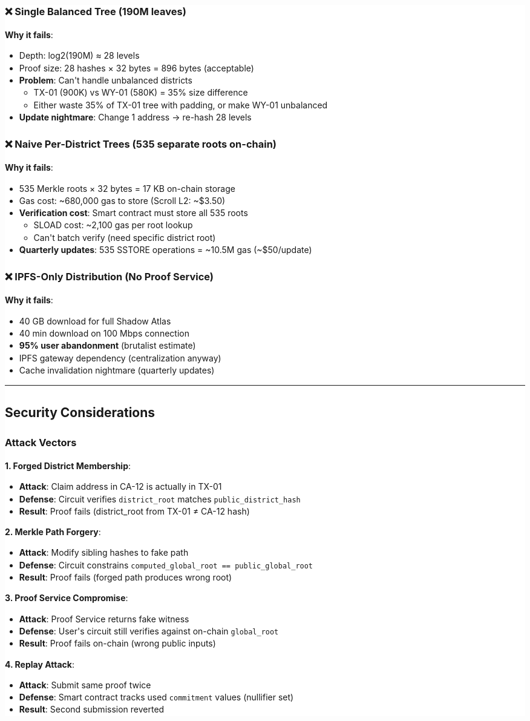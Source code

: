 ### ❌ Single Balanced Tree (190M leaves)

**Why it fails**:
- Depth: log2(190M) ≈ 28 levels
- Proof size: 28 hashes × 32 bytes = 896 bytes (acceptable)
- **Problem**: Can't handle unbalanced districts
  - TX-01 (900K) vs WY-01 (580K) = 35% size difference
  - Either waste 35% of TX-01 tree with padding, or make WY-01 unbalanced
- **Update nightmare**: Change 1 address → re-hash 28 levels

### ❌ Naive Per-District Trees (535 separate roots on-chain)

**Why it fails**:
- 535 Merkle roots × 32 bytes = 17 KB on-chain storage
- Gas cost: ~680,000 gas to store (Scroll L2: ~$3.50)
- **Verification cost**: Smart contract must store all 535 roots
  - SLOAD cost: ~2,100 gas per root lookup
  - Can't batch verify (need specific district root)
- **Quarterly updates**: 535 SSTORE operations = ~10.5M gas (~$50/update)

### ❌ IPFS-Only Distribution (No Proof Service)

**Why it fails**:
- 40 GB download for full Shadow Atlas
- 40 min download on 100 Mbps connection
- **95% user abandonment** (brutalist estimate)
- IPFS gateway dependency (centralization anyway)
- Cache invalidation nightmare (quarterly updates)

---

## Security Considerations

### Attack Vectors

**1. Forged District Membership**:
- **Attack**: Claim address in CA-12 is actually in TX-01
- **Defense**: Circuit verifies `district_root` matches `public_district_hash`
- **Result**: Proof fails (district_root from TX-01 ≠ CA-12 hash)

**2. Merkle Path Forgery**:
- **Attack**: Modify sibling hashes to fake path
- **Defense**: Circuit constrains `computed_global_root == public_global_root`
- **Result**: Proof fails (forged path produces wrong root)

**3. Proof Service Compromise**:
- **Attack**: Proof Service returns fake witness
- **Defense**: User's circuit still verifies against on-chain `global_root`
- **Result**: Proof fails on-chain (wrong public inputs)

**4. Replay Attack**:
- **Attack**: Submit same proof twice
- **Defense**: Smart contract tracks used `commitment` values (nullifier set)
- **Result**: Second submission reverted
